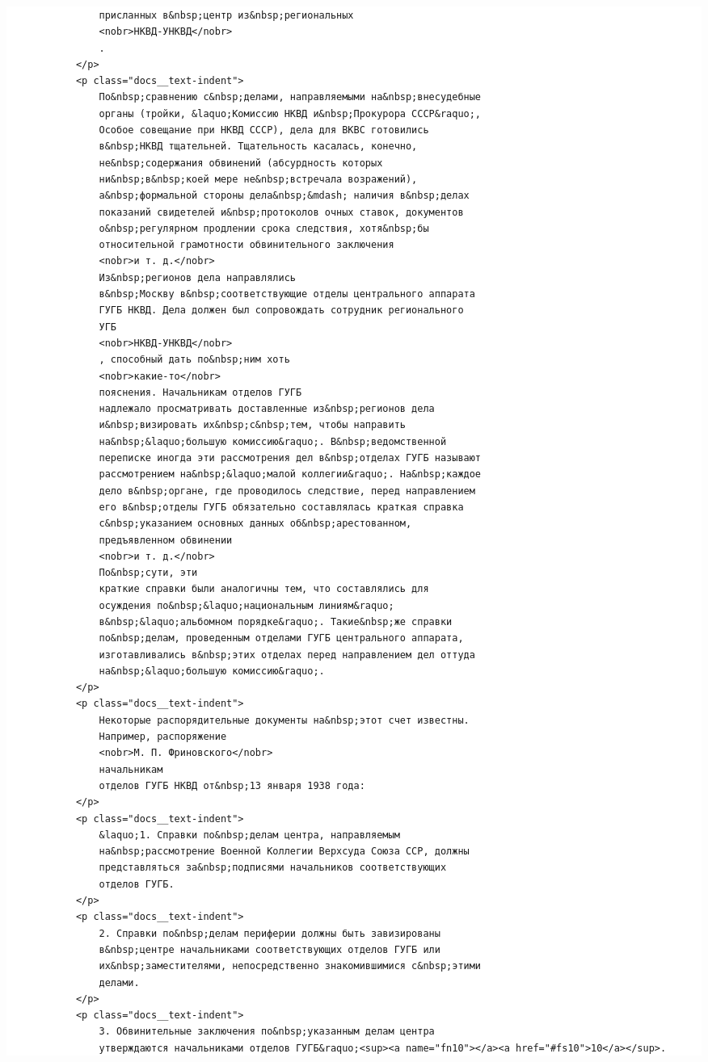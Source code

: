                     присланных в&nbsp;центр из&nbsp;региональных
                    <nobr>НКВД-УНКВД</nobr>
                    .
                </p>
                <p class="docs__text-indent">
                    По&nbsp;сравнению с&nbsp;делами, направляемыми на&nbsp;внесудебные
                    органы (тройки, &laquo;Комиссию НКВД и&nbsp;Прокурора СССР&raquo;,
                    Особое совещание при НКВД СССР), дела для ВКВС готовились
                    в&nbsp;НКВД тщательней. Тщательность касалась, конечно,
                    не&nbsp;содержания обвинений (абсурдность которых
                    ни&nbsp;в&nbsp;коей мере не&nbsp;встречала возражений),
                    а&nbsp;формальной стороны дела&nbsp;&mdash; наличия в&nbsp;делах
                    показаний свидетелей и&nbsp;протоколов очных ставок, документов
                    о&nbsp;регулярном продлении срока следствия, хотя&nbsp;бы
                    относительной грамотности обвинительного заключения
                    <nobr>и т. д.</nobr>
                    Из&nbsp;регионов дела направлялись
                    в&nbsp;Москву в&nbsp;соответствующие отделы центрального аппарата
                    ГУГБ НКВД. Дела должен был сопровождать сотрудник регионального
                    УГБ
                    <nobr>НКВД-УНКВД</nobr>
                    , способный дать по&nbsp;ним хоть
                    <nobr>какие-то</nobr>
                    пояснения. Начальникам отделов ГУГБ
                    надлежало просматривать доставленные из&nbsp;регионов дела
                    и&nbsp;визировать их&nbsp;с&nbsp;тем, чтобы направить
                    на&nbsp;&laquo;большую комиссию&raquo;. В&nbsp;ведомственной
                    переписке иногда эти рассмотрения дел в&nbsp;отделах ГУГБ называют
                    рассмотрением на&nbsp;&laquo;малой коллегии&raquo;. На&nbsp;каждое
                    дело в&nbsp;органе, где проводилось следствие, перед направлением
                    его в&nbsp;отделы ГУГБ обязательно составлялась краткая справка
                    с&nbsp;указанием основных данных об&nbsp;арестованном,
                    предъявленном обвинении
                    <nobr>и т. д.</nobr>
                    По&nbsp;сути, эти
                    краткие справки были аналогичны тем, что составлялись для
                    осуждения по&nbsp;&laquo;национальным линиям&raquo;
                    в&nbsp;&laquo;альбомном порядке&raquo;. Такие&nbsp;же справки
                    по&nbsp;делам, проведенным отделами ГУГБ центрального аппарата,
                    изготавливались в&nbsp;этих отделах перед направлением дел оттуда
                    на&nbsp;&laquo;большую комиссию&raquo;.
                </p>
                <p class="docs__text-indent">
                    Некоторые распорядительные документы на&nbsp;этот счет известны.
                    Например, распоряжение
                    <nobr>М. П. Фриновского</nobr>
                    начальникам
                    отделов ГУГБ НКВД от&nbsp;13 января 1938 года:
                </p>
                <p class="docs__text-indent">
                    &laquo;1. Справки по&nbsp;делам центра, направляемым
                    на&nbsp;рассмотрение Военной Коллегии Верхсуда Союза ССР, должны
                    представляться за&nbsp;подписями начальников соответствующих
                    отделов ГУГБ.
                </p>
                <p class="docs__text-indent">
                    2. Справки по&nbsp;делам периферии должны быть завизированы
                    в&nbsp;центре начальниками соответствующих отделов ГУГБ или
                    их&nbsp;заместителями, непосредственно знакомившимися с&nbsp;этими
                    делами.
                </p>
                <p class="docs__text-indent">
                    3. Обвинительные заключения по&nbsp;указанным делам центра
                    утверждаются начальниками отделов ГУГБ&raquo;<sup><a name="fn10"></a><a href="#fs10">10</a></sup>.